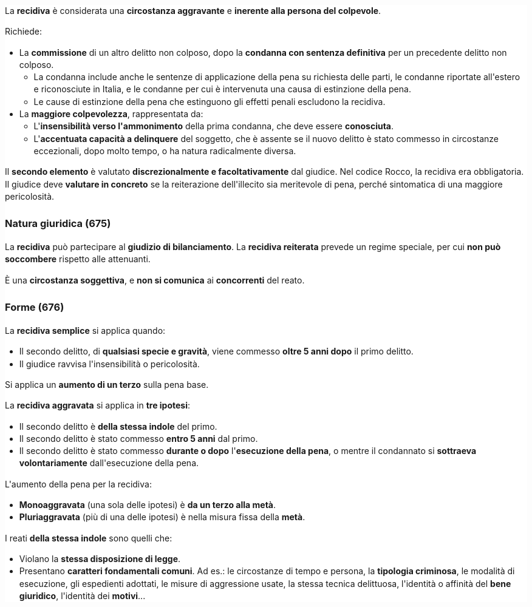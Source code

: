 La **recidiva** è considerata una **circostanza aggravante** e **inerente alla persona del colpevole**.

Richiede:

- La **commissione** di un altro delitto non colposo, dopo la **condanna con sentenza definitiva** per un precedente delitto non colposo.
  - La condanna include anche le sentenze di applicazione della pena su richiesta delle parti, le condanne riportate all'estero e riconosciute in Italia, e le condanne per cui è intervenuta una causa di estinzione della pena.
  - Le cause di estinzione della pena che estinguono gli effetti penali escludono la recidiva.
- La **maggiore colpevolezza**, rappresentata da:
  - L'**insensibilità verso l'ammonimento** della prima condanna, che deve essere **conosciuta**.
  - L'**accentuata capacità a delinquere** del soggetto, che è assente se il nuovo delitto è stato commesso in circostanze eccezionali, dopo molto tempo, o ha natura radicalmente diversa.

Il **secondo elemento** è valutato **discrezionalmente e facoltativamente** dal giudice. Nel codice Rocco, la recidiva era obbligatoria. Il giudice deve **valutare in concreto** se la reiterazione dell'illecito sia meritevole di pena, perché sintomatica di una maggiore pericolosità.

### Natura giuridica (675)

La **recidiva** può partecipare al **giudizio di bilanciamento**. La **recidiva reiterata** prevede un regime speciale, per cui **non può soccombere** rispetto alle attenuanti.

È una **circostanza soggettiva**, e **non si comunica** ai **concorrenti** del reato.

### Forme (676)

La **recidiva semplice** si applica quando:

- Il secondo delitto, di **qualsiasi specie e gravità**, viene commesso **oltre 5 anni dopo** il primo delitto.
- Il giudice ravvisa l'insensibilità o pericolosità.

Si applica un **aumento di un terzo** sulla pena base.

La **recidiva aggravata** si applica in **tre ipotesi**:

- Il secondo delitto è **della stessa indole** del primo.
- Il secondo delitto è stato commesso **entro 5 anni** dal primo.
- Il secondo delitto è stato commesso **durante o dopo** l'**esecuzione della pena**, o mentre il condannato si **sottraeva volontariamente** dall'esecuzione della pena.

L'aumento della pena per la recidiva:

- **Monoaggravata** (una sola delle ipotesi) è **da un terzo alla metà**.
- **Pluriaggravata** (più di una delle ipotesi) è nella misura fissa della **metà**.

I reati **della stessa indole** sono quelli che:

- Violano la **stessa disposizione di legge**.
- Presentano **caratteri fondamentali comuni**. Ad es.: le circostanze di tempo e persona, la **tipologia criminosa**, le modalità di esecuzione, gli espedienti adottati, le misure di aggressione usate, la stessa tecnica delittuosa, l'identità o affinità del **bene giuridico**, l'identità dei **motivi**...
